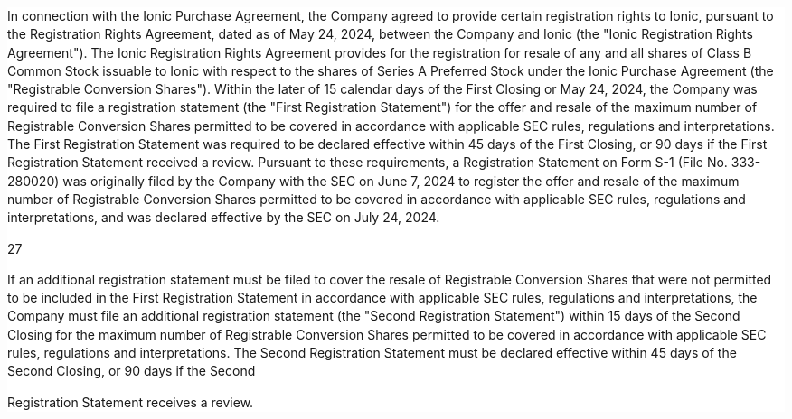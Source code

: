 <p>In connection with the Ionic Purchase Agreement, the Company agreed to provide certain registration rights to Ionic, pursuant to the Registration Rights Agreement, dated as of May 24, 2024, between the Company and Ionic (the "Ionic Registration Rights Agreement"). The Ionic Registration Rights Agreement provides for the registration for resale of any and all shares of Class B Common Stock issuable to Ionic with respect to the shares of Series A Preferred Stock under the Ionic Purchase Agreement (the "Registrable Conversion Shares"). Within the later of 15 calendar days of the First Closing or May 24, 2024, the Company was required to file a registration statement (the "First Registration Statement") for the offer and resale of the maximum number of Registrable Conversion Shares permitted to be covered in accordance with applicable SEC rules, regulations and interpretations. The First Registration Statement was required to be declared effective within 45 days of the First Closing, or 90 days if the First Registration Statement received a review. Pursuant to these requirements, a Registration Statement on Form S-1 (File No. 333-280020) was originally filed by the Company with the SEC on June 7, 2024 to register the offer and resale of the maximum number of Registrable Conversion Shares permitted to be covered in accordance with applicable SEC rules, regulations and interpretations, and was declared effective by the SEC on July 24, 2024.</p>
<p>27</p>
<p>If an additional registration statement must be filed to cover the resale of Registrable Conversion Shares that were not permitted to be included in the First Registration Statement in accordance with applicable SEC rules, regulations and interpretations, the Company must file an additional registration statement (the "Second Registration Statement") within 15 days of the Second Closing for the maximum number of Registrable Conversion Shares permitted to be covered in accordance with applicable SEC rules, regulations and interpretations. The Second Registration Statement must be declared effective within 45 days of the Second Closing, or 90 days if the Second</p>
<p>Registration Statement receives a review.</p>
